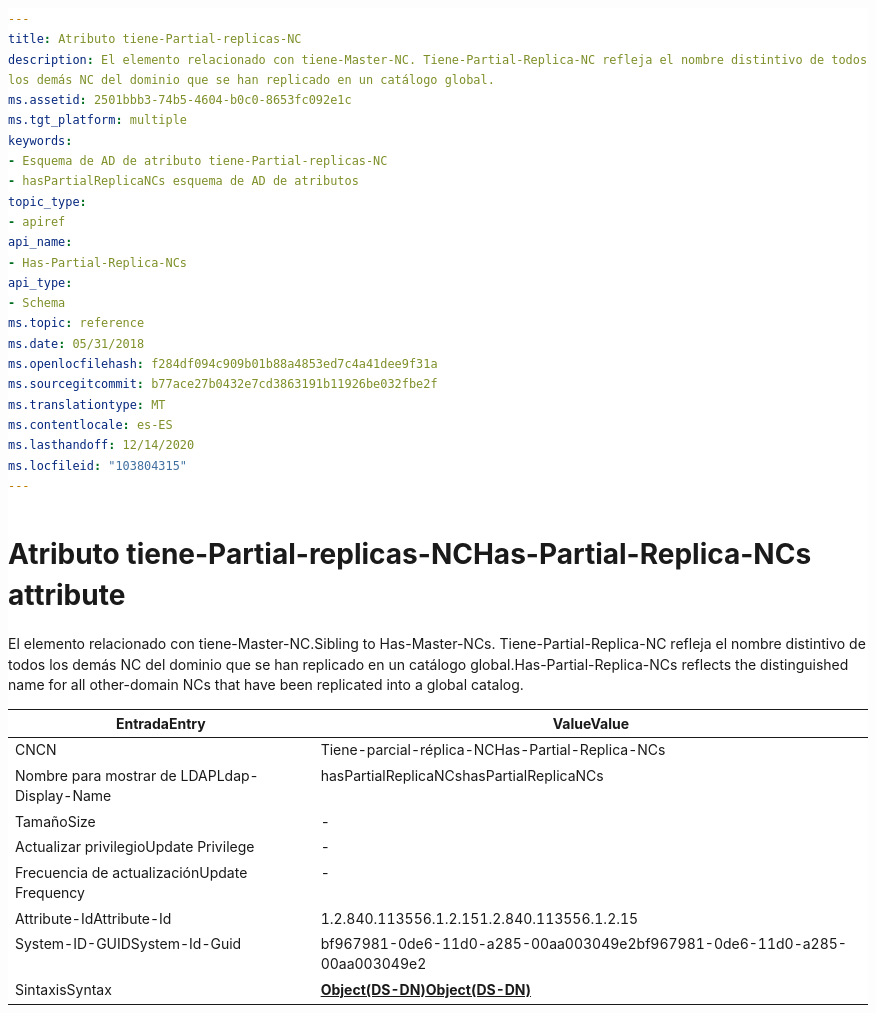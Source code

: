 ```yaml
---
title: Atributo tiene-Partial-replicas-NC
description: El elemento relacionado con tiene-Master-NC. Tiene-Partial-Replica-NC refleja el nombre distintivo de todos los demás NC del dominio que se han replicado en un catálogo global.
ms.assetid: 2501bbb3-74b5-4604-b0c0-8653fc092e1c
ms.tgt_platform: multiple
keywords:
- Esquema de AD de atributo tiene-Partial-replicas-NC
- hasPartialReplicaNCs esquema de AD de atributos
topic_type:
- apiref
api_name:
- Has-Partial-Replica-NCs
api_type:
- Schema
ms.topic: reference
ms.date: 05/31/2018
ms.openlocfilehash: f284df094c909b01b88a4853ed7c4a41dee9f31a
ms.sourcegitcommit: b77ace27b0432e7cd3863191b11926be032fbe2f
ms.translationtype: MT
ms.contentlocale: es-ES
ms.lasthandoff: 12/14/2020
ms.locfileid: "103804315"
---
```

# <a name="has-partial-replica-ncs-attribute"></a><span data-ttu-id="1d3b4-106">Atributo tiene-Partial-replicas-NC</span><span class="sxs-lookup"><span data-stu-id="1d3b4-106">Has-Partial-Replica-NCs attribute</span></span>

<span data-ttu-id="1d3b4-107">El elemento relacionado con tiene-Master-NC.</span><span class="sxs-lookup"><span data-stu-id="1d3b4-107">Sibling to Has-Master-NCs.</span></span> <span data-ttu-id="1d3b4-108">Tiene-Partial-Replica-NC refleja el nombre distintivo de todos los demás NC del dominio que se han replicado en un catálogo global.</span><span class="sxs-lookup"><span data-stu-id="1d3b4-108">Has-Partial-Replica-NCs reflects the distinguished name for all other-domain NCs that have been replicated into a global catalog.</span></span>



| <span data-ttu-id="1d3b4-109">Entrada</span><span class="sxs-lookup"><span data-stu-id="1d3b4-109">Entry</span></span> | <span data-ttu-id="1d3b4-110">Value</span><span class="sxs-lookup"><span data-stu-id="1d3b4-110">Value</span></span> |
|-------------------|-----------------------------------------|
| <span data-ttu-id="1d3b4-111">CN</span><span class="sxs-lookup"><span data-stu-id="1d3b4-111">CN</span></span>                | <span data-ttu-id="1d3b4-112">Tiene-parcial-réplica-NC</span><span class="sxs-lookup"><span data-stu-id="1d3b4-112">Has-Partial-Replica-NCs</span></span>                 |
| <span data-ttu-id="1d3b4-113">Nombre para mostrar de LDAP</span><span class="sxs-lookup"><span data-stu-id="1d3b4-113">Ldap-Display-Name</span></span> | <span data-ttu-id="1d3b4-114">hasPartialReplicaNCs</span><span class="sxs-lookup"><span data-stu-id="1d3b4-114">hasPartialReplicaNCs</span></span>                    |
| <span data-ttu-id="1d3b4-115">Tamaño</span><span class="sxs-lookup"><span data-stu-id="1d3b4-115">Size</span></span>              | \-                                      |
| <span data-ttu-id="1d3b4-116">Actualizar privilegio</span><span class="sxs-lookup"><span data-stu-id="1d3b4-116">Update Privilege</span></span>  | \-                                      |
| <span data-ttu-id="1d3b4-117">Frecuencia de actualización</span><span class="sxs-lookup"><span data-stu-id="1d3b4-117">Update Frequency</span></span>  | \-                                      |
| <span data-ttu-id="1d3b4-118">Attribute-Id</span><span class="sxs-lookup"><span data-stu-id="1d3b4-118">Attribute-Id</span></span>      | <span data-ttu-id="1d3b4-119">1.2.840.113556.1.2.15</span><span class="sxs-lookup"><span data-stu-id="1d3b4-119">1.2.840.113556.1.2.15</span></span>                   |
| <span data-ttu-id="1d3b4-120">System-ID-GUID</span><span class="sxs-lookup"><span data-stu-id="1d3b4-120">System-Id-Guid</span></span>    | <span data-ttu-id="1d3b4-121">bf967981-0de6-11d0-a285-00aa003049e2</span><span class="sxs-lookup"><span data-stu-id="1d3b4-121">bf967981-0de6-11d0-a285-00aa003049e2</span></span>    |
| <span data-ttu-id="1d3b4-122">Sintaxis</span><span class="sxs-lookup"><span data-stu-id="1d3b4-122">Syntax</span></span>            | [<span data-ttu-id="1d3b4-123">**Object(DS-DN)**</span><span class="sxs-lookup"><span data-stu-id="1d3b4-123">**Object(DS-DN)**</span></span>](s-object-ds-dn.md) |
